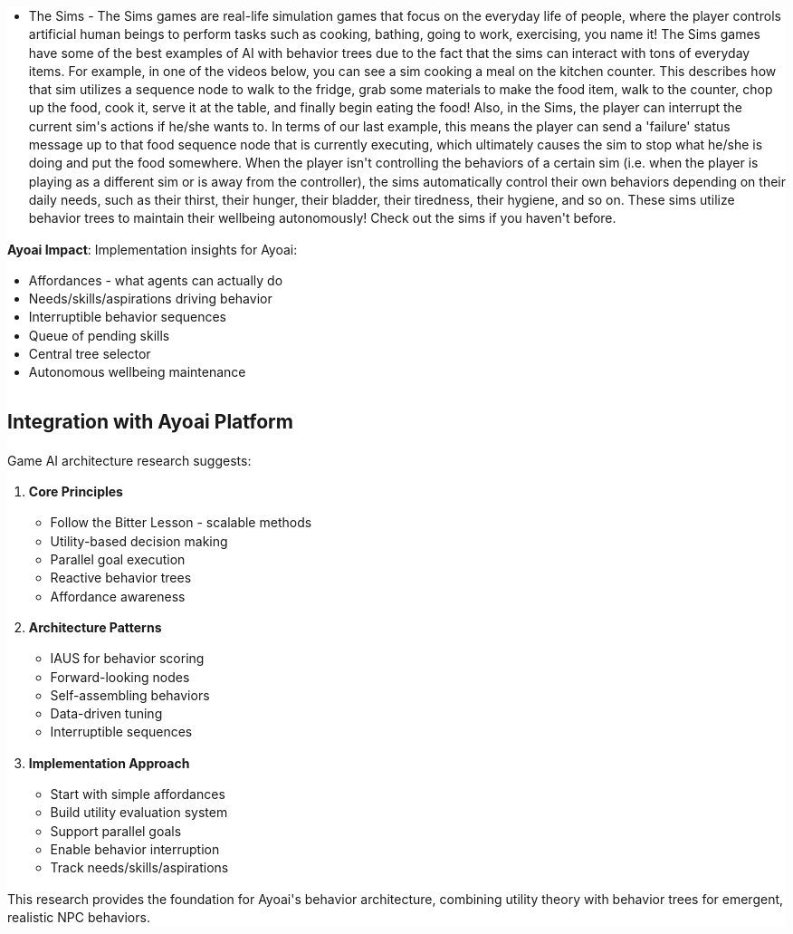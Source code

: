   - The Sims - The Sims games are real-life simulation games that focus on the everyday life of people, where the player controls artificial human beings to perform tasks such as cooking, bathing, going to work, exercising, you name it! The Sims games have some of the best examples of AI with behavior trees due to the fact that the sims can interact with tons of everyday items. For example, in one of the videos below, you can see a sim cooking a meal on the kitchen counter. This describes how that sim utilizes a sequence node to walk to the fridge, grab some materials to make the food item, walk to the counter, chop up the food, cook it, serve it at the table, and finally begin eating the food! Also, in the Sims, the player can interrupt the current sim's actions if he/she wants to. In terms of our last example, this means the player can send a 'failure' status message up to that food sequence node that is currently executing, which ultimately causes the sim to stop what he/she is doing and put the food somewhere. When the player isn't controlling the behaviors of a certain sim (i.e. when the player is playing as a different sim or is away from the controller), the sims automatically control their own behaviors depending on their daily needs, such as their thirst, their hunger, their bladder, their tiredness, their hygiene, and so on. These sims utilize behavior trees to maintain their wellbeing autonomously! Check out the sims if you haven't before.

**Ayoai Impact**: Implementation insights for Ayoai:
- Affordances - what agents can actually do
- Needs/skills/aspirations driving behavior
- Interruptible behavior sequences
- Queue of pending skills
- Central tree selector
- Autonomous wellbeing maintenance

## Integration with Ayoai Platform

Game AI architecture research suggests:

1. **Core Principles**
   - Follow the Bitter Lesson - scalable methods
   - Utility-based decision making
   - Parallel goal execution
   - Reactive behavior trees
   - Affordance awareness

2. **Architecture Patterns**
   - IAUS for behavior scoring
   - Forward-looking nodes
   - Self-assembling behaviors
   - Data-driven tuning
   - Interruptible sequences

3. **Implementation Approach**
   - Start with simple affordances
   - Build utility evaluation system
   - Support parallel goals
   - Enable behavior interruption
   - Track needs/skills/aspirations

This research provides the foundation for Ayoai's behavior architecture, combining utility theory with behavior trees for emergent, realistic NPC behaviors.